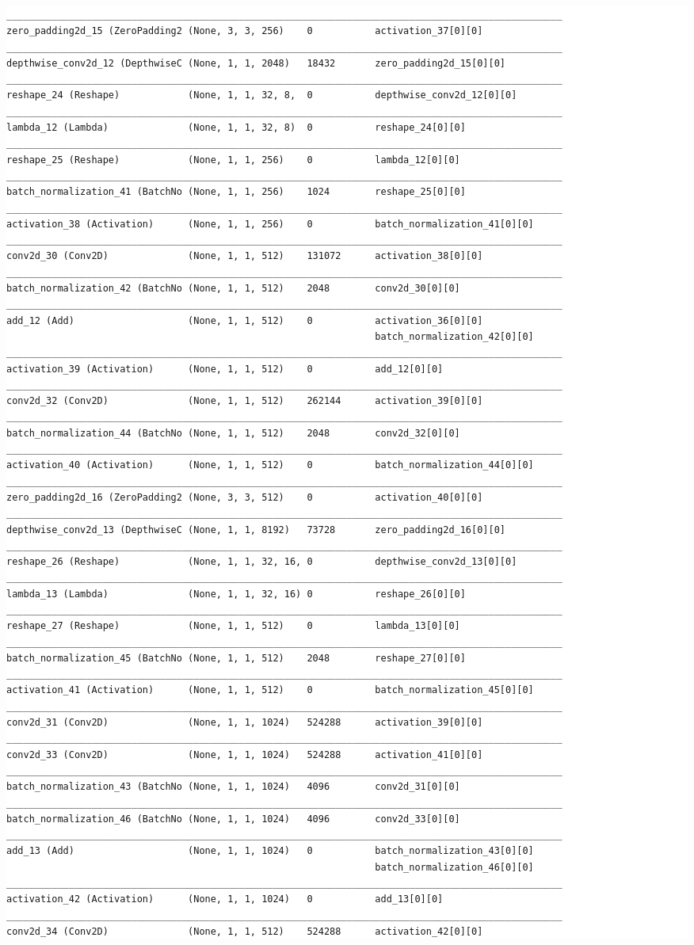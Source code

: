    __________________________________________________________________________________________________
    zero_padding2d_15 (ZeroPadding2 (None, 3, 3, 256)    0           activation_37[0][0]              
    __________________________________________________________________________________________________
    depthwise_conv2d_12 (DepthwiseC (None, 1, 1, 2048)   18432       zero_padding2d_15[0][0]          
    __________________________________________________________________________________________________
    reshape_24 (Reshape)            (None, 1, 1, 32, 8,  0           depthwise_conv2d_12[0][0]        
    __________________________________________________________________________________________________
    lambda_12 (Lambda)              (None, 1, 1, 32, 8)  0           reshape_24[0][0]                 
    __________________________________________________________________________________________________
    reshape_25 (Reshape)            (None, 1, 1, 256)    0           lambda_12[0][0]                  
    __________________________________________________________________________________________________
    batch_normalization_41 (BatchNo (None, 1, 1, 256)    1024        reshape_25[0][0]                 
    __________________________________________________________________________________________________
    activation_38 (Activation)      (None, 1, 1, 256)    0           batch_normalization_41[0][0]     
    __________________________________________________________________________________________________
    conv2d_30 (Conv2D)              (None, 1, 1, 512)    131072      activation_38[0][0]              
    __________________________________________________________________________________________________
    batch_normalization_42 (BatchNo (None, 1, 1, 512)    2048        conv2d_30[0][0]                  
    __________________________________________________________________________________________________
    add_12 (Add)                    (None, 1, 1, 512)    0           activation_36[0][0]              
                                                                     batch_normalization_42[0][0]     
    __________________________________________________________________________________________________
    activation_39 (Activation)      (None, 1, 1, 512)    0           add_12[0][0]                     
    __________________________________________________________________________________________________
    conv2d_32 (Conv2D)              (None, 1, 1, 512)    262144      activation_39[0][0]              
    __________________________________________________________________________________________________
    batch_normalization_44 (BatchNo (None, 1, 1, 512)    2048        conv2d_32[0][0]                  
    __________________________________________________________________________________________________
    activation_40 (Activation)      (None, 1, 1, 512)    0           batch_normalization_44[0][0]     
    __________________________________________________________________________________________________
    zero_padding2d_16 (ZeroPadding2 (None, 3, 3, 512)    0           activation_40[0][0]              
    __________________________________________________________________________________________________
    depthwise_conv2d_13 (DepthwiseC (None, 1, 1, 8192)   73728       zero_padding2d_16[0][0]          
    __________________________________________________________________________________________________
    reshape_26 (Reshape)            (None, 1, 1, 32, 16, 0           depthwise_conv2d_13[0][0]        
    __________________________________________________________________________________________________
    lambda_13 (Lambda)              (None, 1, 1, 32, 16) 0           reshape_26[0][0]                 
    __________________________________________________________________________________________________
    reshape_27 (Reshape)            (None, 1, 1, 512)    0           lambda_13[0][0]                  
    __________________________________________________________________________________________________
    batch_normalization_45 (BatchNo (None, 1, 1, 512)    2048        reshape_27[0][0]                 
    __________________________________________________________________________________________________
    activation_41 (Activation)      (None, 1, 1, 512)    0           batch_normalization_45[0][0]     
    __________________________________________________________________________________________________
    conv2d_31 (Conv2D)              (None, 1, 1, 1024)   524288      activation_39[0][0]              
    __________________________________________________________________________________________________
    conv2d_33 (Conv2D)              (None, 1, 1, 1024)   524288      activation_41[0][0]              
    __________________________________________________________________________________________________
    batch_normalization_43 (BatchNo (None, 1, 1, 1024)   4096        conv2d_31[0][0]                  
    __________________________________________________________________________________________________
    batch_normalization_46 (BatchNo (None, 1, 1, 1024)   4096        conv2d_33[0][0]                  
    __________________________________________________________________________________________________
    add_13 (Add)                    (None, 1, 1, 1024)   0           batch_normalization_43[0][0]     
                                                                     batch_normalization_46[0][0]     
    __________________________________________________________________________________________________
    activation_42 (Activation)      (None, 1, 1, 1024)   0           add_13[0][0]                     
    __________________________________________________________________________________________________
    conv2d_34 (Conv2D)              (None, 1, 1, 512)    524288      activation_42[0][0]              